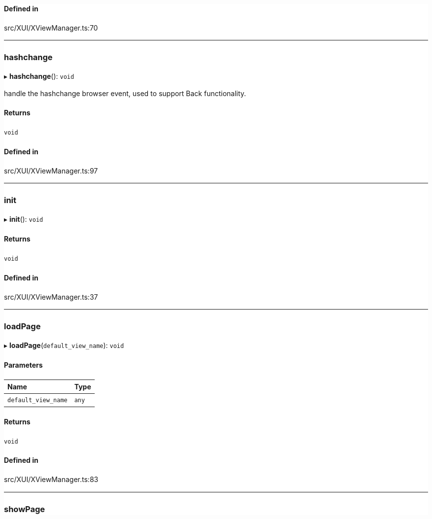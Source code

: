 #### Defined in

src/XUI/XViewManager.ts:70

___

### hashchange

▸ **hashchange**(): `void`

handle the hashchange browser event, used to support Back functionality.

#### Returns

`void`

#### Defined in

src/XUI/XViewManager.ts:97

___

### init

▸ **init**(): `void`

#### Returns

`void`

#### Defined in

src/XUI/XViewManager.ts:37

___

### loadPage

▸ **loadPage**(`default_view_name`): `void`

#### Parameters

| Name | Type |
| :------ | :------ |
| `default_view_name` | `any` |

#### Returns

`void`

#### Defined in

src/XUI/XViewManager.ts:83

___

### showPage
